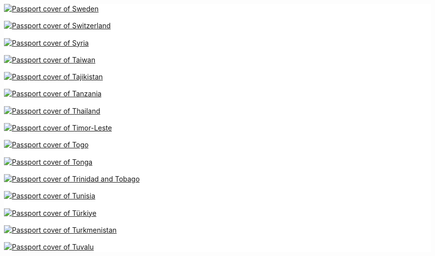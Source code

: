 [![Passport cover of Sweden](https://proxy-prod.omnivore-image-cache.app/70x100,s4zjvESDgLzo3m_PdHflz1HgF4tw7Ro0CYLBs5y88BGU/https://www.passportindex.org/countries/thum/se.png "Passport of Sweden")](#)

[![Passport cover of Switzerland](https://proxy-prod.omnivore-image-cache.app/70x100,sfGxR8kPw2tIGWQv8TC4KDZWoxnwyxdm0otCjU7XlN3s/https://www.passportindex.org/countries/thum/ch.png "Passport of Switzerland")](#)

[![Passport cover of Syria](https://proxy-prod.omnivore-image-cache.app/70x100,sKRS35GlwaGCxe0tP4N8l6aE5MFg8oCZG93GtBvin3g0/https://www.passportindex.org/countries/thum/sy.png "Passport of Syria")](#)

[![Passport cover of Taiwan](https://proxy-prod.omnivore-image-cache.app/70x100,spsUyvpUx8rGb1wlluM47S-bjwGuIwkKUuEMZMQPFZfE/https://www.passportindex.org/countries/thum/tw.png "Passport of Taiwan")](#)

[![Passport cover of Tajikistan](https://proxy-prod.omnivore-image-cache.app/70x100,s5HYbXG3IlNxyIlXP4aZVAWlWJyvBsdfDD8u643zW1gA/https://www.passportindex.org/countries/thum/tj.png "Passport of Tajikistan")](#)

[![Passport cover of Tanzania](https://proxy-prod.omnivore-image-cache.app/70x100,s1kTJDmOSM5BthXr0IL1khDtkSfDT6lwFTzl_IUNaCTw/https://www.passportindex.org/countries/thum/tz.png "Passport of Tanzania")](#)

[![Passport cover of Thailand](https://proxy-prod.omnivore-image-cache.app/70x100,s8IvUvhIROHAKnbYN4IGyvdXJusF5Fr1ljbuYg-RLcHo/https://www.passportindex.org/countries/thum/th.png "Passport of Thailand")](#)

[![Passport cover of Timor-Leste](https://proxy-prod.omnivore-image-cache.app/70x100,sqyXO--uEa6zmHWj3bvgostHGxFI5mKkCnkjhjr0bjDI/https://www.passportindex.org/countries/thum/tl.png "Passport of Timor-Leste")](#)

[![Passport cover of Togo](https://proxy-prod.omnivore-image-cache.app/70x100,sBkdPUh1j2p7gkXHCh2mbkj-q_iVWURLcGVzCDful6mg/https://www.passportindex.org/countries/thum/tg.png "Passport of Togo")](#)

[![Passport cover of Tonga](https://proxy-prod.omnivore-image-cache.app/70x100,soW4Rc3FReJ9Sxxpkfw12bofODCyhrVPmAw9jYD4oqXM/https://www.passportindex.org/countries/thum/to.png "Passport of Tonga")](#)

[![Passport cover of Trinidad and Tobago](https://proxy-prod.omnivore-image-cache.app/70x100,seR9WqXTcailqNIOMOx6HLJp0W0sfIppbuTBGEtosenE/https://www.passportindex.org/countries/thum/tt.png "Passport of Trinidad and Tobago")](#)

[![Passport cover of Tunisia](https://proxy-prod.omnivore-image-cache.app/70x100,s2OHgN7SmOkFlxb3Cp6UjXTaJJb3VBz8YkvNmqyEIWDo/https://www.passportindex.org/countries/thum/tn.png "Passport of Tunisia")](#)

[![Passport cover of Türkiye](https://proxy-prod.omnivore-image-cache.app/70x100,sUi2FPkRiFyZUPo8gNgEHt0XlEfQ0z764ROZGg-FFk4s/https://www.passportindex.org/countries/thum/tr.png "Passport of Türkiye")](#)

[![Passport cover of Turkmenistan](https://proxy-prod.omnivore-image-cache.app/70x100,sEW8OxtrXUW7aZCyUuo26U-OX3R1D4rMrfNR3EQbi_kc/https://www.passportindex.org/countries/thum/tm.png "Passport of Turkmenistan")](#)

[![Passport cover of Tuvalu](https://proxy-prod.omnivore-image-cache.app/70x100,sqh8Ri5YBfYwexSugDTTh3TnG8WMOIlcOlUVn_cuprak/https://www.passportindex.org/countries/thum/tv.png "Passport of Tuvalu")](#)
